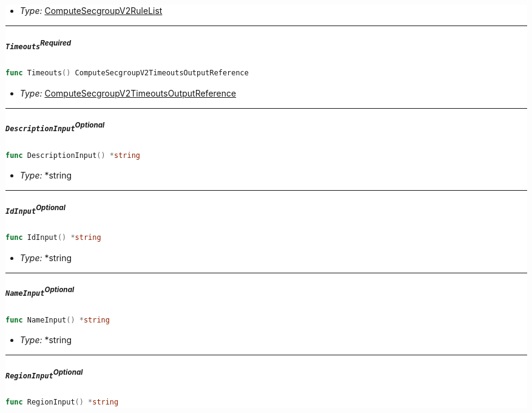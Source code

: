 - *Type:* <a href="#@cdktf/provider-opentelekomcloud.computeSecgroupV2.ComputeSecgroupV2RuleList">ComputeSecgroupV2RuleList</a>

---

##### `Timeouts`<sup>Required</sup> <a name="Timeouts" id="@cdktf/provider-opentelekomcloud.computeSecgroupV2.ComputeSecgroupV2.property.timeouts"></a>

```go
func Timeouts() ComputeSecgroupV2TimeoutsOutputReference
```

- *Type:* <a href="#@cdktf/provider-opentelekomcloud.computeSecgroupV2.ComputeSecgroupV2TimeoutsOutputReference">ComputeSecgroupV2TimeoutsOutputReference</a>

---

##### `DescriptionInput`<sup>Optional</sup> <a name="DescriptionInput" id="@cdktf/provider-opentelekomcloud.computeSecgroupV2.ComputeSecgroupV2.property.descriptionInput"></a>

```go
func DescriptionInput() *string
```

- *Type:* *string

---

##### `IdInput`<sup>Optional</sup> <a name="IdInput" id="@cdktf/provider-opentelekomcloud.computeSecgroupV2.ComputeSecgroupV2.property.idInput"></a>

```go
func IdInput() *string
```

- *Type:* *string

---

##### `NameInput`<sup>Optional</sup> <a name="NameInput" id="@cdktf/provider-opentelekomcloud.computeSecgroupV2.ComputeSecgroupV2.property.nameInput"></a>

```go
func NameInput() *string
```

- *Type:* *string

---

##### `RegionInput`<sup>Optional</sup> <a name="RegionInput" id="@cdktf/provider-opentelekomcloud.computeSecgroupV2.ComputeSecgroupV2.property.regionInput"></a>

```go
func RegionInput() *string
```
